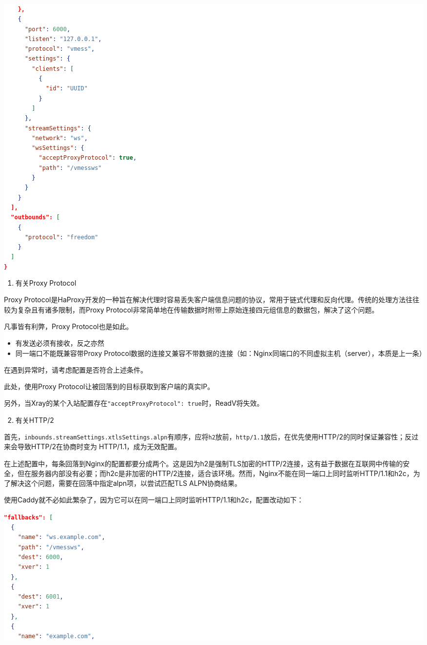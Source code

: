```json
    },
    {
      "port": 6000,
      "listen": "127.0.0.1",
      "protocol": "vmess",
      "settings": {
        "clients": [
          {
            "id": "UUID"
          }
        ]
      },
      "streamSettings": {
        "network": "ws",
        "wsSettings": {
          "acceptProxyProtocol": true,
          "path": "/vmessws"
        }
      }
    }
  ],
  "outbounds": [
    {
      "protocol": "freedom"
    }
  ]
}
```

1. 有关Proxy Protocol

Proxy Protocol是HaProxy开发的一种旨在解决代理时容易丢失客户端信息问题的协议，常用于链式代理和反向代理。传统的处理方法往往较为复杂且有诸多限制，而Proxy Protocol非常简单地在传输数据时附带上原始连接四元组信息的数据包，解决了这个问题。

凡事皆有利弊，Proxy Protocol也是如此。

- 有发送必须有接收，反之亦然
- 同一端口不能既兼容带Proxy Protocol数据的连接又兼容不带数据的连接（如：Nginx同端口的不同虚拟主机（server），本质是上一条）

在遇到异常时，请考虑配置是否符合上述条件。

此处，使用Proxy Protocol让被回落到的目标获取到客户端的真实IP。

另外，当Xray的某个入站配置存在`"acceptProxyProtocol": true`时，ReadV将失效。

2. 有关HTTP/2

首先，`inbounds.streamSettings.xtlsSettings.alpn`有顺序，应将`h2`放前，`http/1.1`放后，在优先使用HTTP/2的同时保证兼容性；反过来会导致HTTP/2在协商时变为 HTTP/1.1，成为无效配置。

在上述配置中，每条回落到Nginx的配置都要分成两个。这是因为h2是强制TLS加密的HTTP/2连接，这有益于数据在互联网中传输的安全，但在服务器内部没有必要；而h2c是非加密的HTTP/2连接，适合该环境。然而，Nginx不能在同一端口上同时监听HTTP/1.1和h2c，为了解决这个问题，需要在回落中指定alpn项，以尝试匹配TLS ALPN协商结果。

使用Caddy就不必如此繁杂了，因为它可以在同一端口上同时监听HTTP/1.1和h2c，配置改动如下：

```json
"fallbacks": [
  {
    "name": "ws.example.com",
    "path": "/vmessws",
    "dest": 6000,
    "xver": 1
  },
  {
    "dest": 6001,
    "xver": 1
  },
  {
    "name": "example.com",
```
